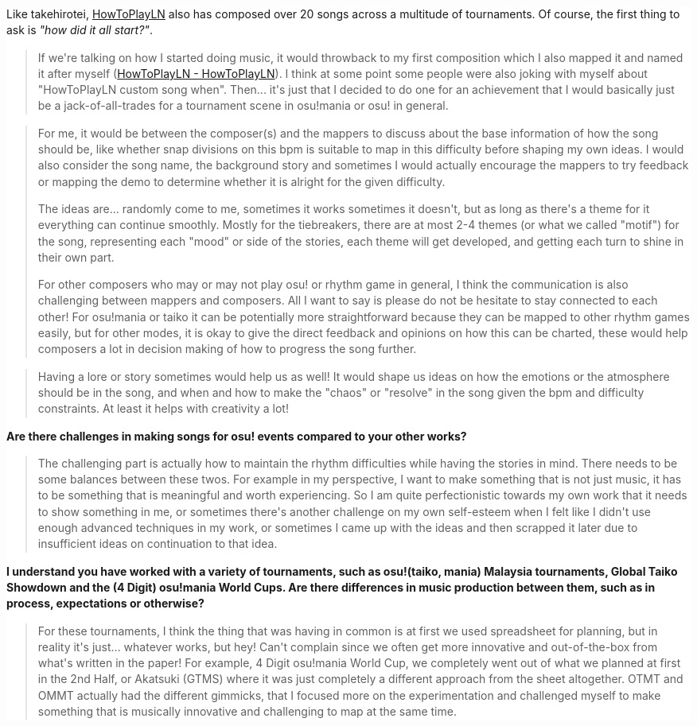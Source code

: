 Like takehirotei, [HowToPlayLN](https://osu.ppy.sh/users/10879600) also has composed over 20 songs across a multitude of tournaments. Of course, the first thing to ask is *"how did it all start?"*.

> If we're talking on how I started doing music, it would throwback to my first composition which I also mapped it and named it after myself ([HowToPlayLN - HowToPlayLN](https://osu.ppy.sh/beatmapsets/1602222#mania/3271953)). I think at some point some people were also joking with myself about "HowToPlayLN custom song when". Then... it's just that I decided to do one for an achievement that I would basically just be a jack-of-all-trades for a tournament scene in osu!mania or osu! in general.





> For me, it would be between the composer(s) and the mappers to discuss about the base information of how the song should be, like whether snap divisions on this bpm is suitable to map in this difficulty before shaping my own ideas. I would also consider the song name, the background story and sometimes I would actually encourage the mappers to try feedback or mapping the demo to determine whether it is alright for the given difficulty.
> 
> The ideas are... randomly come to me, sometimes it works sometimes it doesn't, but as long as there's a theme for it everything can continue smoothly. Mostly for the tiebreakers, there are at most 2-4 themes (or what we called "motif") for the song, representing each "mood" or side of the stories, each theme will get developed, and getting each turn to shine in their own part.
> 
> For other composers who may or may not play osu! or rhythm game in general, I think the communication is also challenging between mappers and composers. All I want to say is please do not be hesitate to stay connected to each other! For osu!mania or taiko it can be potentially more straightforward because they can be mapped to other rhythm games easily, but for other modes, it is okay to give the direct feedback and opinions on how this can be charted, these would help composers a lot in decision making of how to progress the song further.

> Having a lore or story sometimes would help us as well! It would shape us ideas on how the emotions or the atmosphere should be in the song, and when and how to make the "chaos" or "resolve" in the song given the bpm and difficulty constraints. At least it helps with creativity a lot!

**Are there challenges in making songs for osu! events compared to your other works?**

> The challenging part is actually how to maintain the rhythm difficulties while having the stories in mind. There needs to be some balances between these twos. For example in my perspective, I want to make something that is not just music, it has to be something that is meaningful and worth experiencing. So I am quite perfectionistic towards my own work that it needs to show something in me, or sometimes there's another challenge on my own self-esteem when I felt like I didn't use enough advanced techniques in my work, or sometimes I came up with the ideas and then scrapped it later due to insufficient ideas on continuation to that idea.

**I understand you have worked with a variety of tournaments, such as osu!(taiko, mania) Malaysia tournaments, Global Taiko Showdown and the (4 Digit) osu!mania World Cups. Are there differences in music production between them, such as in process, expectations or otherwise?**

> For these tournaments, I think the thing that was having in common is at first we used spreadsheet for planning, but in reality it's just... whatever works, but hey! Can't complain since we often get more innovative and out-of-the-box from what's written in the paper! For example, 4 Digit osu!mania World Cup, we completely went out of what we planned at first in the 2nd Half, or Akatsuki (GTMS) where it was just completely a different approach from the sheet altogether. OTMT and OMMT actually had the different gimmicks, that I focused more on the experimentation and challenged myself to make something that is musically innovative and challenging to map at the same time.
